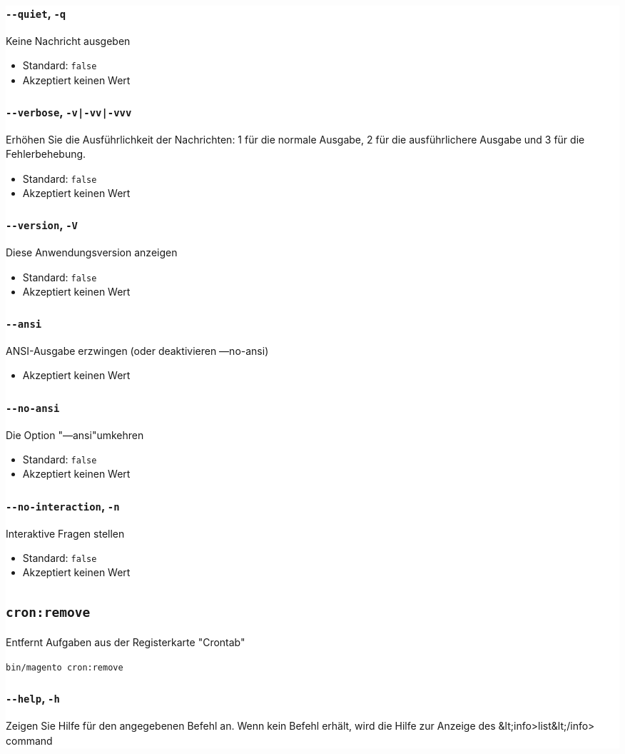 ### `--quiet`, `-q`

Keine Nachricht ausgeben

- Standard: `false`
- Akzeptiert keinen Wert

### `--verbose`, `-v|-vv|-vvv`

Erhöhen Sie die Ausführlichkeit der Nachrichten: 1 für die normale Ausgabe, 2 für die ausführlichere Ausgabe und 3 für die Fehlerbehebung.

- Standard: `false`
- Akzeptiert keinen Wert

### `--version`, `-V`

Diese Anwendungsversion anzeigen

- Standard: `false`
- Akzeptiert keinen Wert

### `--ansi`

ANSI-Ausgabe erzwingen (oder deaktivieren —no-ansi)

- Akzeptiert keinen Wert

### `--no-ansi`

Die Option &quot;—ansi&quot;umkehren

- Standard: `false`
- Akzeptiert keinen Wert

### `--no-interaction`, `-n`

Interaktive Fragen stellen

- Standard: `false`
- Akzeptiert keinen Wert


## `cron:remove`

Entfernt Aufgaben aus der Registerkarte &quot;Crontab&quot;

```bash
bin/magento cron:remove
```

### `--help`, `-h`

Zeigen Sie Hilfe für den angegebenen Befehl an. Wenn kein Befehl erhält, wird die Hilfe zur Anzeige des \&lt;info>list\&lt;/info> command
